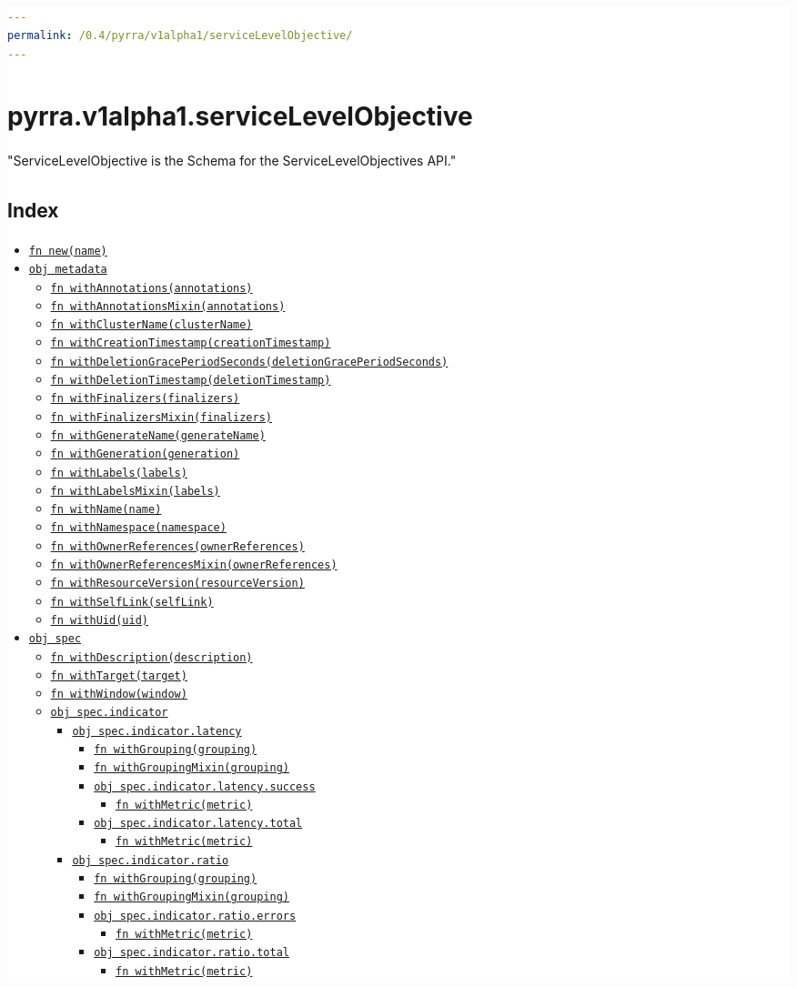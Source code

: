 ```yaml
---
permalink: /0.4/pyrra/v1alpha1/serviceLevelObjective/
---
```


# pyrra.v1alpha1.serviceLevelObjective

"ServiceLevelObjective is the Schema for the ServiceLevelObjectives API."

## Index

* [`fn new(name)`](#fn-new)
* [`obj metadata`](#obj-metadata)
  * [`fn withAnnotations(annotations)`](#fn-metadatawithannotations)
  * [`fn withAnnotationsMixin(annotations)`](#fn-metadatawithannotationsmixin)
  * [`fn withClusterName(clusterName)`](#fn-metadatawithclustername)
  * [`fn withCreationTimestamp(creationTimestamp)`](#fn-metadatawithcreationtimestamp)
  * [`fn withDeletionGracePeriodSeconds(deletionGracePeriodSeconds)`](#fn-metadatawithdeletiongraceperiodseconds)
  * [`fn withDeletionTimestamp(deletionTimestamp)`](#fn-metadatawithdeletiontimestamp)
  * [`fn withFinalizers(finalizers)`](#fn-metadatawithfinalizers)
  * [`fn withFinalizersMixin(finalizers)`](#fn-metadatawithfinalizersmixin)
  * [`fn withGenerateName(generateName)`](#fn-metadatawithgeneratename)
  * [`fn withGeneration(generation)`](#fn-metadatawithgeneration)
  * [`fn withLabels(labels)`](#fn-metadatawithlabels)
  * [`fn withLabelsMixin(labels)`](#fn-metadatawithlabelsmixin)
  * [`fn withName(name)`](#fn-metadatawithname)
  * [`fn withNamespace(namespace)`](#fn-metadatawithnamespace)
  * [`fn withOwnerReferences(ownerReferences)`](#fn-metadatawithownerreferences)
  * [`fn withOwnerReferencesMixin(ownerReferences)`](#fn-metadatawithownerreferencesmixin)
  * [`fn withResourceVersion(resourceVersion)`](#fn-metadatawithresourceversion)
  * [`fn withSelfLink(selfLink)`](#fn-metadatawithselflink)
  * [`fn withUid(uid)`](#fn-metadatawithuid)
* [`obj spec`](#obj-spec)
  * [`fn withDescription(description)`](#fn-specwithdescription)
  * [`fn withTarget(target)`](#fn-specwithtarget)
  * [`fn withWindow(window)`](#fn-specwithwindow)
  * [`obj spec.indicator`](#obj-specindicator)
    * [`obj spec.indicator.latency`](#obj-specindicatorlatency)
      * [`fn withGrouping(grouping)`](#fn-specindicatorlatencywithgrouping)
      * [`fn withGroupingMixin(grouping)`](#fn-specindicatorlatencywithgroupingmixin)
      * [`obj spec.indicator.latency.success`](#obj-specindicatorlatencysuccess)
        * [`fn withMetric(metric)`](#fn-specindicatorlatencysuccesswithmetric)
      * [`obj spec.indicator.latency.total`](#obj-specindicatorlatencytotal)
        * [`fn withMetric(metric)`](#fn-specindicatorlatencytotalwithmetric)
    * [`obj spec.indicator.ratio`](#obj-specindicatorratio)
      * [`fn withGrouping(grouping)`](#fn-specindicatorratiowithgrouping)
      * [`fn withGroupingMixin(grouping)`](#fn-specindicatorratiowithgroupingmixin)
      * [`obj spec.indicator.ratio.errors`](#obj-specindicatorratioerrors)
        * [`fn withMetric(metric)`](#fn-specindicatorratioerrorswithmetric)
      * [`obj spec.indicator.ratio.total`](#obj-specindicatorratiototal)
        * [`fn withMetric(metric)`](#fn-specindicatorratiototalwithmetric)
